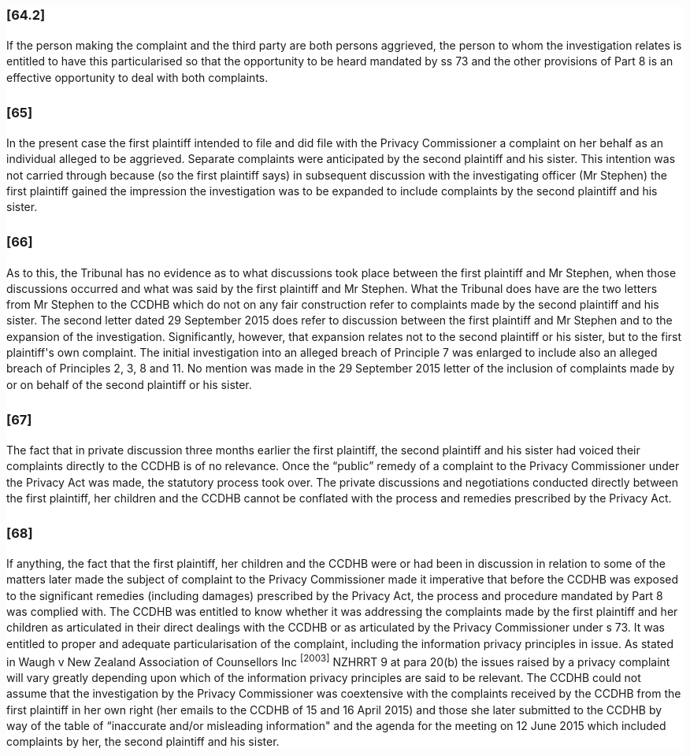 ### [64.2]
If the person making the complaint and the third party are both persons aggrieved, the person to whom the investigation relates is entitled to have this particularised so that the opportunity to be heard mandated by ss 73 and the other provisions of Part 8 is an effective opportunity to deal with both complaints.

### [65]
In the present case the first plaintiff intended to file and did file with the Privacy Commissioner a complaint on her behalf as an individual alleged to be aggrieved. Separate complaints were anticipated by the second plaintiff and his sister. This intention was not carried through because (so the first plaintiff says) in subsequent discussion with the investigating officer (Mr Stephen) the first plaintiff gained the impression the investigation was to be expanded to include complaints by the second plaintiff and his sister.

### [66]
As to this, the Tribunal has no evidence as to what discussions took place between the first plaintiff and Mr Stephen, when those discussions occurred and what was said by the first plaintiff and Mr Stephen. What the Tribunal does have are the two letters from Mr Stephen to the CCDHB which do not on any fair construction refer to complaints made by the second plaintiff and his sister. The second letter dated 29 September 2015 does refer to discussion between the first plaintiff and Mr Stephen and to the expansion of the investigation. Significantly, however, that expansion relates not to the second plaintiff or his sister, but to the first plaintiff's own complaint. The initial investigation into an alleged breach of Principle 7 was enlarged to include also an alleged breach of Principles 2, 3, 8 and 11. No mention was made in the 29 September 2015 letter of the inclusion of complaints made by or on behalf of the second plaintiff or his sister.

### [67]
The fact that in private discussion three months earlier the first plaintiff, the second plaintiff and his sister had voiced their complaints directly to the CCDHB is of no relevance. Once the “public” remedy of a complaint to the Privacy Commissioner under the Privacy Act was made, the statutory process took over. The private discussions and negotiations conducted directly between the first plaintiff, her children and the CCDHB cannot be conflated with the process and remedies prescribed by the Privacy Act.

### [68]
If anything, the fact that the first plaintiff, her children and the CCDHB were or had been in discussion in relation to some of the matters later made the subject of complaint to the Privacy Commissioner made it imperative that before the CCDHB was exposed to the significant remedies (including damages) prescribed by the Privacy Act, the process and procedure mandated by Part 8 was complied with. The CCDHB was entitled to know whether it was addressing the complaints made by the first plaintiff and her children as articulated in their direct dealings with the CCDHB or as articulated by the Privacy Commissioner under s 73. It was entitled to proper and adequate particularisation of the complaint, including the information privacy principles in issue. As stated in Waugh v New Zealand Association of Counsellors Inc <sup>[2003]</sup> NZHRRT 9 at para 20(b) the issues raised by a privacy complaint will vary greatly depending upon which of the information privacy principles are said to be relevant. The CCDHB could not assume that the investigation by the Privacy Commissioner was coextensive with the complaints received by the CCDHB from the first plaintiff in her own right (her emails to the CCDHB of 15 and 16 April 2015) and those she later submitted to the CCDHB by way of the table of “inaccurate and/or misleading information" and the agenda for the meeting on 12 June 2015 which included complaints by her, the second plaintiff and his sister.


[^1]: [This decision is to be cited as: Edwards v Capital and Coast DHB (Strike-Out Application) [2016] NZHRRT 20. Note publication restrictions. Those restrictions require this decision to be anonymised by the redaction of the true names of the plaintiffs. In substitution the plaintiffs are to be referred to as "Moira Edwards" and "Jason Edwards" (not their true names). See Edwards v Capital and Coast DHB (Application for Non-Publication Orders) [2016] NZHRRT 19.]